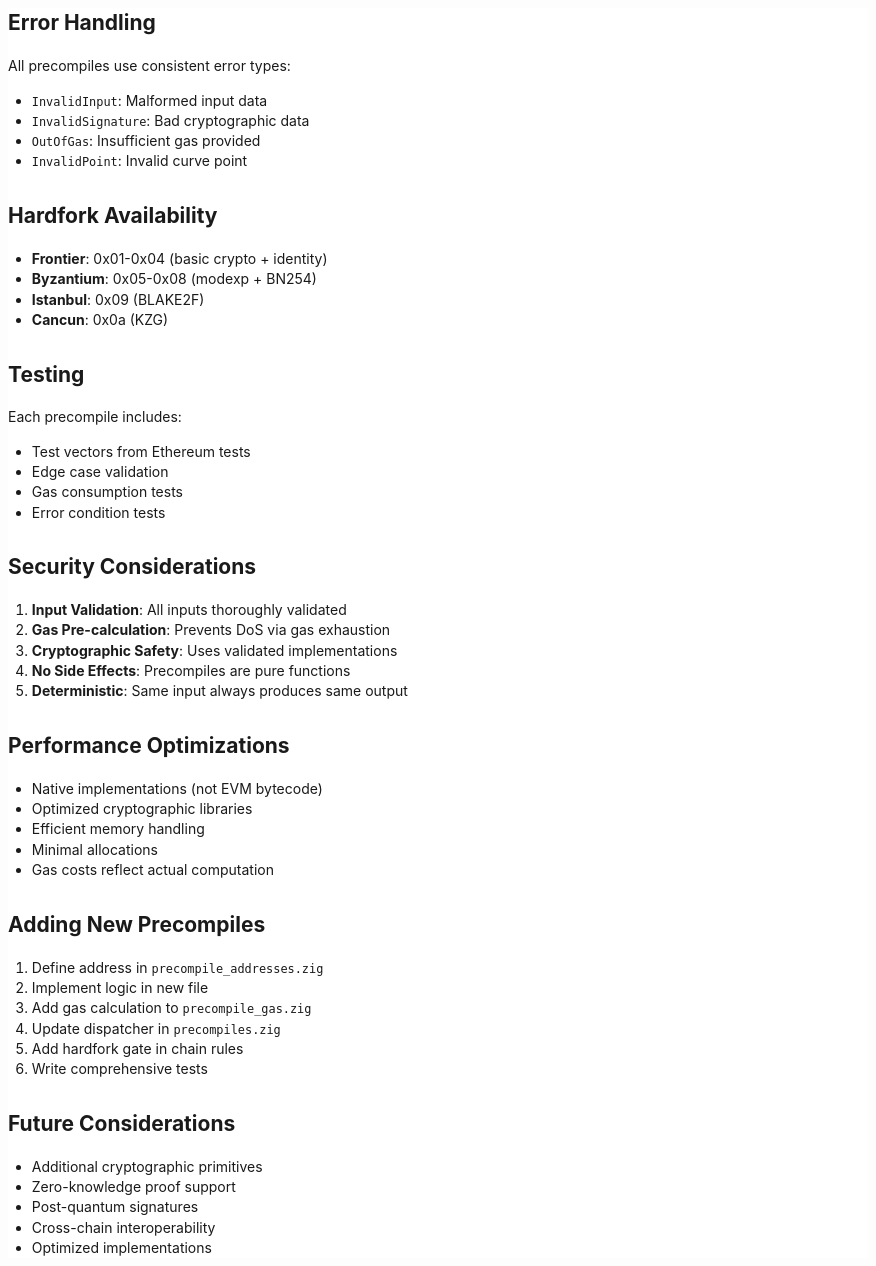 ## Error Handling

All precompiles use consistent error types:
- `InvalidInput`: Malformed input data
- `InvalidSignature`: Bad cryptographic data
- `OutOfGas`: Insufficient gas provided
- `InvalidPoint`: Invalid curve point

## Hardfork Availability

- **Frontier**: 0x01-0x04 (basic crypto + identity)
- **Byzantium**: 0x05-0x08 (modexp + BN254)
- **Istanbul**: 0x09 (BLAKE2F)
- **Cancun**: 0x0a (KZG)

## Testing

Each precompile includes:
- Test vectors from Ethereum tests
- Edge case validation
- Gas consumption tests
- Error condition tests

## Security Considerations

1. **Input Validation**: All inputs thoroughly validated
2. **Gas Pre-calculation**: Prevents DoS via gas exhaustion
3. **Cryptographic Safety**: Uses validated implementations
4. **No Side Effects**: Precompiles are pure functions
5. **Deterministic**: Same input always produces same output

## Performance Optimizations

- Native implementations (not EVM bytecode)
- Optimized cryptographic libraries
- Efficient memory handling
- Minimal allocations
- Gas costs reflect actual computation

## Adding New Precompiles

1. Define address in `precompile_addresses.zig`
2. Implement logic in new file
3. Add gas calculation to `precompile_gas.zig`
4. Update dispatcher in `precompiles.zig`
5. Add hardfork gate in chain rules
6. Write comprehensive tests

## Future Considerations

- Additional cryptographic primitives
- Zero-knowledge proof support
- Post-quantum signatures
- Cross-chain interoperability
- Optimized implementations